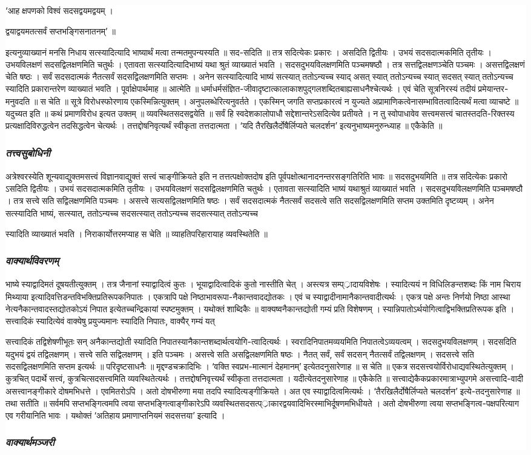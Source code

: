 ‘आह क्षपणको विश्वं सदसद्वयमद्वयम् ।

द्वयाद्वयमतत्सर्वं सप्तभङ्गिसनातनम्’ ॥

इत्यनुव्याख्यानं मनसि निधाय सत्स्यादित्यादि भाष्यार्थं मत्वा तन्मतमुपन्यस्यति ॥ सद-सदिति ॥ तत्र सदित्येकः प्रकारः । असदिति द्वितीयः । उभयं सदसदात्मकमिति तृतीयः । उभयविलक्षणं सदसद्विलक्षणमिति चतुर्थः । एतावता सत्स्यादित्यादिभाष्यं यथा श्रुतं व्याख्यातं भवति । सदसदुभयविलक्षणमिति पञ्चमषष्ठौ । तत्र सत्तद्विलक्षणञ्चेति पञ्चमः । असत्तद्विलक्षणं चेति षष्ठः । सर्वं सदसदात्मकं नैतत्सर्वं सदसद्विलक्षणमिति सप्तमः । अनेन सत्स्यादित्यादि भाष्यं सत्स्यात् ततोऽन्यच्च स्याद् असत् स्यात् ततोऽन्यच्च स्यात् सदसत् स्यात् ततोऽन्यच्च स्यादिति प्रकारान्तरेण व्याख्यातं भवति । पूर्वाक्षेपार्थमाह ॥ आत्मेति ॥ धर्माधर्मसंज्ञित-जीवादृष्टात्कालाकाशपुद्गलशब्दितबाह्यसाधनैश्चेत्यर्थः । एवं चेति सूत्रनिरस्यं तदीयं प्रमेयान्तर-मनुवदति ॥ स चेति ॥ सूत्रे विरोधस्फोरणाय एकस्मिन्नित्युक्तम् । अनुपलब्धेरित्यनुवर्तते । एकस्मिन् जगति सप्तप्रकारत्वं न युज्यते अप्रामाणिकत्वेनासम्भावितत्वादित्यर्थं मत्वा व्याचष्टे ॥ यदुच्यत इति ॥ कथं प्रमाणविरोध इत्यत उक्तम् ॥ व्यवस्थितसदसद्वयेति ॥ सर्वं हि स्वदेशकालोपाधौ सद्देशान्तरेऽसदित्येव प्रतीयते । न तु स्वोपाधावेव सत्त्वमसत्त्वं चातस्तदति-रिक्तस्य प्रत्यक्षादिविरुद्धत्वेन तदसिद्धत्वेन चेत्यर्थः । तत्तद्दोषनिवृत्यर्थं स्वीकृता तत्तदात्मता । ‘यदि तैरखिलैर्दोषैर्लिप्यते चलदर्शन’ इत्यनुभाष्यमनुरुन्ध्याह ॥ एकैकेति ॥

### ***तत्त्वसुबोधिनी***

अत्रेश्वरस्येति शून्यवाद्युक्तमसत्त्वं विज्ञानवाद्युक्तं सत्त्वं चाङ्गीक्रियते इति न तत्तत्पक्षोक्तदोष इति पूर्वपक्षोत्थानादनन्तरसङ्गतिरिति भावः ॥ सदसदुभयमिति ॥ तत्र सदित्येकः प्रकारो ऽसदिति द्वितीयः । उभयं सदसदात्मकमिति तृतीयः । उभयविलक्षणं सदसद्विलक्षणमिति चतुर्थः । एतावता सत्स्यादिति भाष्यं यथाश्रुतं व्याख्यातं भवति । सदसदुभयविलक्षणमिति पञ्चमषष्ठौ । तत्र सत्त्वे सति सद्विलक्षणमिति पञ्चमः । असत्त्वे सत्यसद्विलक्षणमिति षष्ठः । सर्वं सदसदात्मकं नैतत्सर्वं सदसत्वे सति सदसद्विलक्षणमिति सप्तम उक्तमिति दृष्टव्यम् । अनेन सत्स्यादिति भाष्यं, सत्स्यात्, ततोऽन्यच्च सदसत्स्यात् ततोऽन्यच्च सदसत्स्यात् ततोऽन्यच्च

स्यादिति व्याख्यातं भवति । निराकार्योत्तरमप्याह स चेति ॥ व्याहतिपरिहारायाह व्यवस्थितेति ॥

### ***वाक्यार्थविवरणम्***

भाष्ये स्याद्वादिमतं दूषयतीत्युक्तम् । तत्र जैनानां स्याद्वादित्वं कुतः । भूयाद्वादित्वादिकं कुतो नास्तीति चेत् । अस्त्यत्र सम्प््रादायविशेषः । स्यादित्ययं न विधिलिङन्तशब्दः किं नाम चिराय मिथ्याया इत्यादिवत्तिडन्तविभक्तिप्रतिरूपकनिपातः । एकत्रापि पक्षे निष्ठाभावरूपा-नैकान्तवादद्योतकः । एवं च स्याद्वादीनामानैकान्तवादीत्यर्थः । एकत्र पक्षे अन्तः निर्णयो निष्ठा आस्था नेत्यनैकान्तवादस्तद्योतकोऽयं निपात इत्येतच्चन्द्रिकायां स्पष्टमुक्तम् । यथोक्तं शाब्दिकैः ॥ वाक्यष्वनैकान्तद्योती गम्यं प्रति विशेषणम् । स्यान्निपातोऽर्थयोगित्वाद्विभक्तिप्रतिरूपक इति । सत्त्वादिकं स्यादित्येवं वाक्येषु प्रयुज्यमानः स्यादिति निपातः, वाक्यैर् गम्यं यत्

सत्त्वादिकं तद्विशेषणीभूतः सन् अनैकान्तद्योती स्यादिति निपातस्यानैकान्तशब्दार्थत्वयोगि-त्वादित्यर्थः । स्वरादिनिपातमव्ययमिति निपातत्वेऽव्ययत्वम् । सदसदुभयविलक्षणम् । सदसदिति यदुभयं द्वयं तद्विलक्षणम् । सत्त्वे सति सद्विलक्षणम् । इति पञ्चमः । असत्त्वे सति असद्विलक्षणमिति षष्ठः । नैतत् सर्वं, सर्वं सदसन् नैतत्सर्वं तद्विलक्षणम् । सदसत्त्वे सति सदसद्विलक्षणमिति सप्तम इत्यर्थः ॥ परिदृष्टसाधनैः ॥ मृद्दण्डचक्रादिभिः । ‘वक्ति स्वप्रभ-मात्मानं देहमानम्’ इत्येतदनुसारेणाह ॥ स चेति ॥ एकत्र सदसत्त्वयोर्विरोधाद्यवस्थितेत्युक्तम् । कुत्रचित् पदार्थे सत्त्वं, कुत्रचित्सदसत्त्वमिति व्यवस्थितेत्यर्थः । तत्तद्दोषनिवृत्त्यर्थं स्वीकृता तत्तदात्मता । यदीत्येतदनुसारेणाह ॥ एकैकेति ॥ सत्त्वाद्येकैकप्रकारमात्राभ्युपगमे असत्त्वादि-वादी असत्त्वानङ्गीकारे दोषमभिधत्ते । एवमितरोऽपि । अतो दोषभीरुणा मया तदपि स्यादित्यङ्गीक्रियते । अत एव स्याद्वादित्वमित्यर्थः । ‘तैरखिलैर्दोषैर्लिप्यते चलदर्शन’ इत्ये-तदनुसारेणाह ॥ तथा सतीति ॥ सर्वमपि सप्तभङ्गित्वमपि त्वया सप्तभङ्गित्वाङ्गीकारेऽपि व्यवस्थितसदसत्प््राकारद्वयवादिभिरस्माभिर्दूषणमभिधीयते । अतो दोषभीरुणा त्वया सप्तभङ्गित्व-पक्षपरित्याग एव गरीयानिति भावः । यथोक्तं ‘अतिहाय प्रमाणाप्तनियमं सदसत्तया’ इत्यादि ।

### ***वाक्यार्थमञ्जरी***
